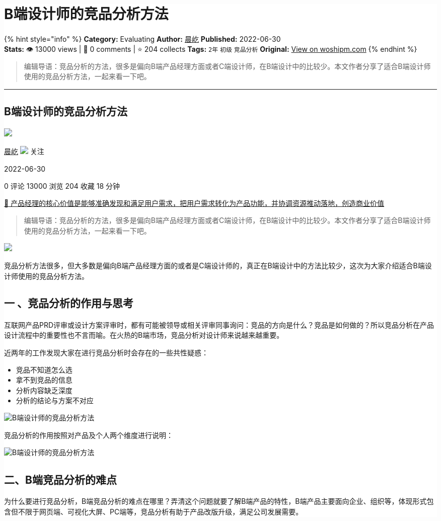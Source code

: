 # B端设计师的竞品分析方法
{% hint style="info" %}
**Category:** Evaluating
**Author:** [晨屹](https://www.woshipm.com/u/265625)
**Published:** 2022-06-30  
**Stats:** 👁️ 13000 views | 💬 0 comments | ⭐ 204 collects
**Tags:** `2年` `初级` `竞品分析`
**Original:** [View on woshipm.com](https://www.woshipm.com/evaluating/5505972.html)
{% endhint %}
> 编辑导语：竞品分析的方法，很多是偏向B端产品经理方面或者C端设计师，在B端设计中的比较少。本文作者分享了适合B端设计师使用的竞品分析方法，一起来看一下吧。

---

## B端设计师的竞品分析方法

[![](https://static.woshipm.com/view/woshipm_api_def_20230301220907_2453.png?imageView2/1/w/72/h/72/q/100)](https://www.woshipm.com/u/265625)

[晨屹](https://www.woshipm.com/u/265625) ![](https://static.woshipm.com/tag/1121_1@2x.png) 关注

2022-06-30

0 评论 13000 浏览 204 收藏 18 分钟

[🔗 产品经理的核心价值是能够准确发现和满足用户需求，把用户需求转化为产品功能，并协调资源推动落地，创造商业价值](https://ke.qidianla.com/courses/90pm)

> 编辑导语：竞品分析的方法，很多是偏向B端产品经理方面或者C端设计师，在B端设计中的比较少。本文作者分享了适合B端设计师使用的竞品分析方法，一起来看一下吧。

![](https://image.woshipm.com/wp-files/2022/06/bF66kZY7hYBEby5h6rC6.jpg)

竞品分析方法很多，但大多数是偏向B端产品经理方面的或者是C端设计师的，真正在B端设计中的方法比较少，这次为大家介绍适合B端设计师使用的竞品分析方法。

## **一 、竞品分析的作用与思考**

互联网产品PRD评审或设计方案评审时，都有可能被领导或相关评审同事询问：竞品的方向是什么？竞品是如何做的？所以竞品分析在产品设计流程中的重要性也不言而喻。在火热的B端市场，竞品分析对设计师来说越来越重要。

近两年的工作发现大家在进行竞品分析时会存在的一些共性疑惑：

*   竞品不知道怎么选
*   拿不到竞品的信息
*   分析内容缺乏深度
*   分析的结论与方案不对应

![B端设计师的竞品分析方法](https://image.woshipm.com/wp-files/2022/06/ddzb2h5zWp3IFzjk2o4G.png)

竞品分析的作用按照对产品及个人两个维度进行说明：

![B端设计师的竞品分析方法](https://image.woshipm.com/wp-files/2022/06/xqasOwPAwHBipY4GVguQ.png)

## **二、B端竞品分析的难点**

为什么要进行竞品分析，B端竞品分析的难点在哪里？弄清这个问题就要了解B端产品的特性，B端产品主要面向企业、组织等，体现形式包含但不限于网页端、可视化大屏、PC端等，竞品分析有助于产品改版升级，满足公司发展需要。
